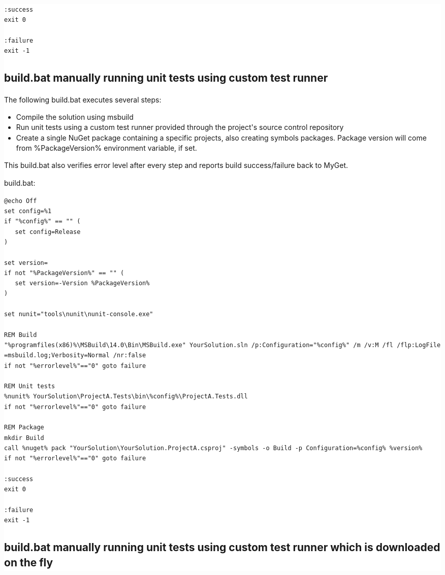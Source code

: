 	:success
	exit 0
	
	:failure
	exit -1
	
## build.bat manually running unit tests using custom test runner

The following build.bat executes several steps:

* Compile the solution using msbuild
* Run unit tests using a custom test runner provided through the project's source control repository
* Create a single NuGet package containing a specific projects, also creating symbols packages. Package version will come from %PackageVersion% environment variable, if set.

This build.bat also verifies error level after every step and reports build success/failure back to MyGet.

build.bat:

    @echo Off
    set config=%1
    if "%config%" == "" (
       set config=Release
    )
    
    set version=
    if not "%PackageVersion%" == "" (
       set version=-Version %PackageVersion%
    )
    
	set nunit="tools\nunit\nunit-console.exe"
	
    REM Build
    "%programfiles(x86)%\MSBuild\14.0\Bin\MSBuild.exe" YourSolution.sln /p:Configuration="%config%" /m /v:M /fl /flp:LogFile=msbuild.log;Verbosity=Normal /nr:false
	if not "%errorlevel%"=="0" goto failure

	REM Unit tests
	%nunit% YourSolution\ProjectA.Tests\bin\%config%\ProjectA.Tests.dll
	if not "%errorlevel%"=="0" goto failure
	
    REM Package
    mkdir Build
	call %nuget% pack "YourSolution\YourSolution.ProjectA.csproj" -symbols -o Build -p Configuration=%config% %version%
	if not "%errorlevel%"=="0" goto failure
	
	:success
	exit 0
	
	:failure
	exit -1

## build.bat manually running unit tests using custom test runner which is downloaded on the fly
